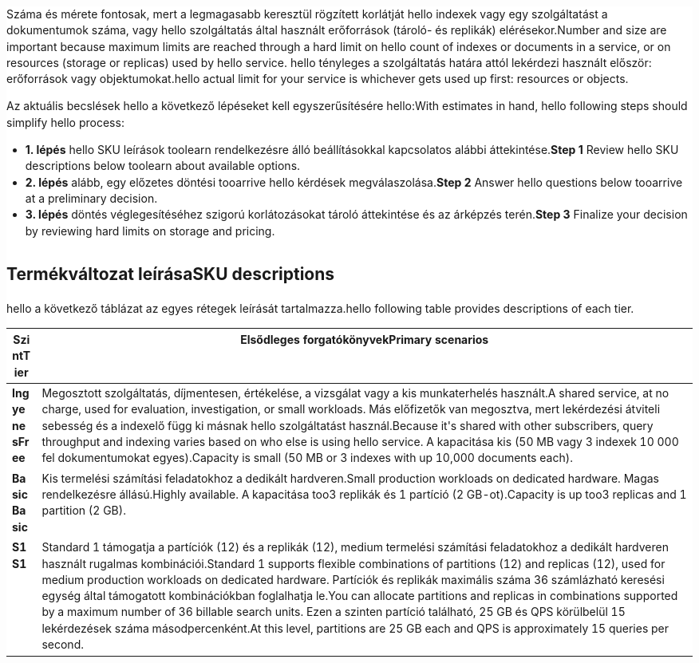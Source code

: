 <span data-ttu-id="4f2f1-122">Száma és mérete fontosak, mert a legmagasabb keresztül rögzített korlátját hello indexek vagy egy szolgáltatást a dokumentumok száma, vagy hello szolgáltatás által használt erőforrások (tároló- és replikák) elérésekor.</span><span class="sxs-lookup"><span data-stu-id="4f2f1-122">Number and size are important because maximum limits are reached through a hard limit on hello count of indexes or documents in a service, or on resources (storage or replicas) used by hello service.</span></span> <span data-ttu-id="4f2f1-123">hello tényleges a szolgáltatás határa attól lekérdezi használt először: erőforrások vagy objektumokat.</span><span class="sxs-lookup"><span data-stu-id="4f2f1-123">hello actual limit for your service is whichever gets used up first: resources or objects.</span></span>

<span data-ttu-id="4f2f1-124">Az aktuális becslések hello a következő lépéseket kell egyszerűsítésére hello:</span><span class="sxs-lookup"><span data-stu-id="4f2f1-124">With estimates in hand, hello following steps should simplify hello process:</span></span>

* <span data-ttu-id="4f2f1-125">**1. lépés** hello SKU leírások toolearn rendelkezésre álló beállításokkal kapcsolatos alábbi áttekintése.</span><span class="sxs-lookup"><span data-stu-id="4f2f1-125">**Step 1** Review hello SKU descriptions below toolearn about available options.</span></span>
* <span data-ttu-id="4f2f1-126">**2. lépés** alább, egy előzetes döntési tooarrive hello kérdések megválaszolása.</span><span class="sxs-lookup"><span data-stu-id="4f2f1-126">**Step 2** Answer hello questions below tooarrive at a preliminary decision.</span></span>
* <span data-ttu-id="4f2f1-127">**3. lépés** döntés véglegesítéséhez szigorú korlátozásokat tároló áttekintése és az árképzés terén.</span><span class="sxs-lookup"><span data-stu-id="4f2f1-127">**Step 3** Finalize your decision by reviewing hard limits on storage and pricing.</span></span>

## <a name="sku-descriptions"></a><span data-ttu-id="4f2f1-128">Termékváltozat leírása</span><span class="sxs-lookup"><span data-stu-id="4f2f1-128">SKU descriptions</span></span>
<span data-ttu-id="4f2f1-129">hello a következő táblázat az egyes rétegek leírását tartalmazza.</span><span class="sxs-lookup"><span data-stu-id="4f2f1-129">hello following table provides descriptions of each tier.</span></span>

| <span data-ttu-id="4f2f1-130">Szint</span><span class="sxs-lookup"><span data-stu-id="4f2f1-130">Tier</span></span> | <span data-ttu-id="4f2f1-131">Elsődleges forgatókönyvek</span><span class="sxs-lookup"><span data-stu-id="4f2f1-131">Primary scenarios</span></span> |
| --- | --- |
| <span data-ttu-id="4f2f1-132">**Ingyenes**</span><span class="sxs-lookup"><span data-stu-id="4f2f1-132">**Free**</span></span> |<span data-ttu-id="4f2f1-133">Megosztott szolgáltatás, díjmentesen, értékelése, a vizsgálat vagy a kis munkaterhelés használt.</span><span class="sxs-lookup"><span data-stu-id="4f2f1-133">A shared service, at no charge, used for evaluation, investigation, or small workloads.</span></span> <span data-ttu-id="4f2f1-134">Más előfizetők van megosztva, mert lekérdezési átviteli sebesség és a indexelő függ ki másnak hello szolgáltatást használ.</span><span class="sxs-lookup"><span data-stu-id="4f2f1-134">Because it's shared with other subscribers, query throughput and indexing varies based on who else is using hello service.</span></span> <span data-ttu-id="4f2f1-135">A kapacitása kis (50 MB vagy 3 indexek 10 000 fel dokumentumokat egyes).</span><span class="sxs-lookup"><span data-stu-id="4f2f1-135">Capacity is small (50 MB or 3 indexes with up 10,000 documents each).</span></span> |
| <span data-ttu-id="4f2f1-136">**Basic**</span><span class="sxs-lookup"><span data-stu-id="4f2f1-136">**Basic**</span></span> |<span data-ttu-id="4f2f1-137">Kis termelési számítási feladatokhoz a dedikált hardveren.</span><span class="sxs-lookup"><span data-stu-id="4f2f1-137">Small production workloads on dedicated hardware.</span></span> <span data-ttu-id="4f2f1-138">Magas rendelkezésre állású.</span><span class="sxs-lookup"><span data-stu-id="4f2f1-138">Highly available.</span></span> <span data-ttu-id="4f2f1-139">A kapacitása too3 replikák és 1 partíció (2 GB-ot).</span><span class="sxs-lookup"><span data-stu-id="4f2f1-139">Capacity is up too3 replicas and 1 partition (2 GB).</span></span> |
| <span data-ttu-id="4f2f1-140">**S1**</span><span class="sxs-lookup"><span data-stu-id="4f2f1-140">**S1**</span></span> |<span data-ttu-id="4f2f1-141">Standard 1 támogatja a partíciók (12) és a replikák (12), medium termelési számítási feladatokhoz a dedikált hardveren használt rugalmas kombinációi.</span><span class="sxs-lookup"><span data-stu-id="4f2f1-141">Standard 1 supports flexible combinations of partitions (12) and replicas (12), used for medium production workloads on dedicated hardware.</span></span> <span data-ttu-id="4f2f1-142">Partíciók és replikák maximális száma 36 számlázható keresési egység által támogatott kombinációkban foglalhatja le.</span><span class="sxs-lookup"><span data-stu-id="4f2f1-142">You can allocate partitions and replicas in combinations supported by a maximum number of 36 billable search units.</span></span> <span data-ttu-id="4f2f1-143">Ezen a szinten partíció található, 25 GB és QPS körülbelül 15 lekérdezések száma másodpercenként.</span><span class="sxs-lookup"><span data-stu-id="4f2f1-143">At this level, partitions are 25 GB each and QPS is approximately 15 queries per second.</span></span> |